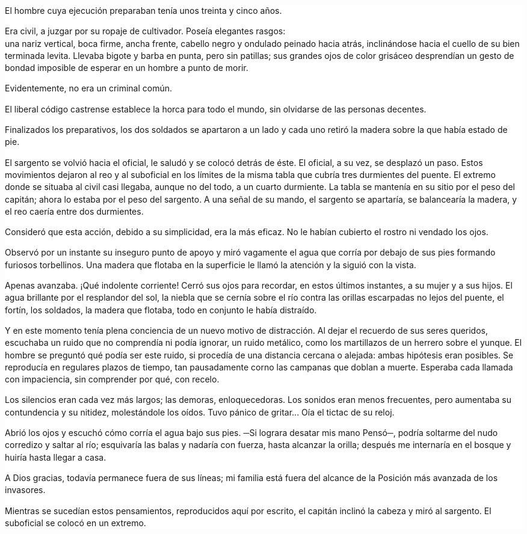 El hombre cuya ejecución preparaban tenía unos treinta y cinco años.

Era civil, a juzgar por su ropaje de cultivador.   Poseía elegantes rasgos:  
una nariz vertical, boca firme, ancha frente, cabello negro y ondulado peinado hacia atrás, inclinándose hacia el cuello de su bien terminada levita.  Llevaba bigote y barba en punta, pero sin patillas; sus grandes ojos de color grisáceo desprendían un gesto de bondad imposible de esperar en un hombre a punto de morir.

Evidentemente, no era un criminal común.

El liberal código castrense establece la horca para todo el mundo, sin olvidarse de las personas decentes.

Finalizados los preparativos, los dos soldados se apartaron a un lado y cada uno retiró la madera sobre la que había estado de pie.

El sargento se volvió hacia el oficial, le saludó y se colocó detrás de éste. El oficial, a su vez, se desplazó un paso.  Estos movimientos dejaron al reo y al suboficial en los límites de la misma tabla que cubría tres durmientes del puente.  El extremo donde se situaba al civil casi llegaba, aunque no del todo, a un cuarto durmiente. La tabla se mantenía en su sitio por el peso del capitán; ahora lo estaba por el peso del sargento. A una señal de su mando, el sargento se apartaría, se balancearía la madera, y el reo caería entre dos durmientes.

Consideró que esta acción, debido a su simplicidad,
era la más eficaz.  No le habían cubierto el rostro ni vendado los ojos.

Observó por un instante su inseguro punto de apoyo y miró vagamente el agua que corría por debajo de sus pies formando furiosos torbellinos. Una madera
que flotaba en la superficie le llamó la atención y la siguió con la vista.

Apenas avanzaba. ¡Qué indolente corriente! Cerró sus ojos para recordar, en estos últimos instantes, a su
mujer y a sus hijos. El agua brillante por el resplandor del sol, la niebla que se cernía sobre el río contra las orillas escarpadas no lejos del puente,
el fortín, los soldados, la madera que flotaba, todo en conjunto le había distraído.

Y en este momento tenía plena conciencia de un nuevo motivo de distracción.  Al dejar el recuerdo de sus seres queridos, escuchaba un ruido que no comprendía ni podía ignorar, un ruido metálico, como los martillazos de un herrero sobre el yunque.  El hombre se preguntó qué podía ser este ruido, si procedía de una distancia cercana o alejada: ambas hipótesis eran
posibles.  Se reproducía en regulares plazos de tiempo, tan pausadamente corno las campanas que doblan a muerte.  Esperaba cada llamada con impaciencia,
sin comprender por qué, con recelo.

Los silencios eran cada vez más largos; las demoras, enloquecedoras. Los sonidos eran menos frecuentes, pero aumentaba su contundencia y su nitidez, molestándole los oídos. Tuvo pánico de gritar... Oía el tictac de su reloj.

Abrió los ojos y escuchó cómo corría el agua bajo sus pies. ─Si lograra desatar mis mano Pensó─, podría soltarme del nudo corredizo y saltar al río; esquivaría las balas y nadaría con fuerza, hasta
alcanzar la orilla; después me internaría en el bosque y huiría hasta llegar a casa.

A Dios gracias, todavía permanece fuera de sus líneas; mi familia está fuera del alcance de la Posición más avanzada de los invasores.

Mientras se sucedían estos pensamientos, reproducidos aquí por escrito, el capitán inclinó la cabeza y miró al sargento. El suboficial se colocó en un extremo.
